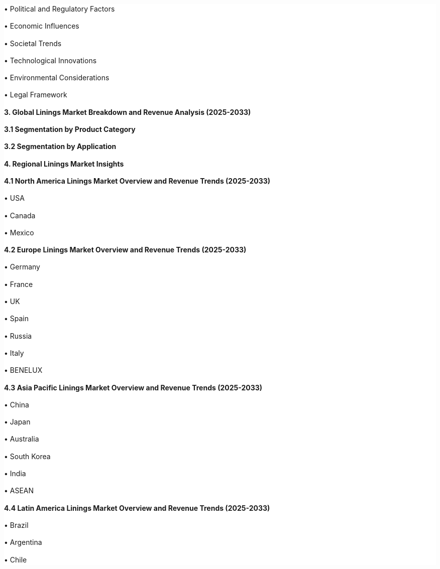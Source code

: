 • Political and Regulatory Factors

• Economic Influences

• Societal Trends

• Technological Innovations

• Environmental Considerations

• Legal Framework

<strong>3. Global Linings Market Breakdown and Revenue Analysis (2025-2033)</strong>

<strong>3.1 Segmentation by Product Category</strong>

<strong>3.2 Segmentation by Application</strong>

<strong>4. Regional Linings Market Insights</strong>

<strong>4.1 North America Linings Market Overview and Revenue Trends (2025-2033)</strong>

• USA

• Canada

• Mexico

<strong>4.2 Europe Linings Market Overview and Revenue Trends (2025-2033)</strong>

• Germany

• France

• UK

• Spain

• Russia

• Italy

• BENELUX

<strong>4.3 Asia Pacific Linings Market Overview and Revenue Trends (2025-2033)</strong>

• China

• Japan

• Australia

• South Korea

• India

• ASEAN

<strong>4.4 Latin America Linings Market Overview and Revenue Trends (2025-2033)</strong>

• Brazil

• Argentina

• Chile
